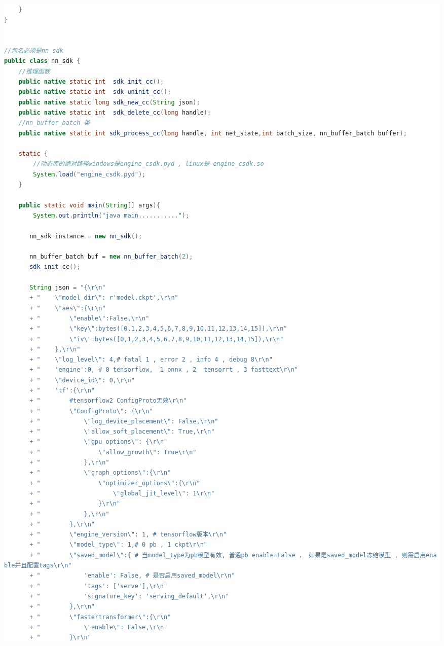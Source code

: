 ```java
	}
}


//包名必须是nn_sdk
public class nn_sdk {
	//推理函数
	public native static int  sdk_init_cc();
	public native static int  sdk_uninit_cc();
	public native static long sdk_new_cc(String json);
	public native static int  sdk_delete_cc(long handle);
	//nn_buffer_batch 类
	public native static int sdk_process_cc(long handle, int net_state,int batch_size, nn_buffer_batch buffer);

	static {
		//动态库的绝对路径windows是engine_csdk.pyd , linux是 engine_csdk.so
		System.load("engine_csdk.pyd");
	}

	public static void main(String[] args){
		System.out.println("java main...........");

	   nn_sdk instance = new nn_sdk();

	   nn_buffer_batch buf = new nn_buffer_batch(2);
	   sdk_init_cc();

	   String json = "{\r\n"
	   + "    \"model_dir\": r'model.ckpt',\r\n"
	   + "    \"aes\":{\r\n"
	   + "        \"enable\":False,\r\n"
	   + "        \"key\":bytes([0,1,2,3,4,5,6,7,8,9,10,11,12,13,14,15]),\r\n"
	   + "        \"iv\":bytes([0,1,2,3,4,5,6,7,8,9,10,11,12,13,14,15]),\r\n"
	   + "    },\r\n"
	   + "    \"log_level\": 4,# fatal 1 , error 2 , info 4 , debug 8\r\n"
	   + "    'engine':0, # 0 tensorflow,  1 onnx , 2  tensorrt , 3 fasttext\r\n"
	   + "    \"device_id\": 0,\r\n"
	   + "    'tf':{\r\n"
	   + "        #tensorflow2 ConfigProto无效\r\n"
	   + "        \"ConfigProto\": {\r\n"
	   + "            \"log_device_placement\": False,\r\n"
	   + "            \"allow_soft_placement\": True,\r\n"
	   + "            \"gpu_options\": {\r\n"
	   + "                \"allow_growth\": True\r\n"
	   + "            },\r\n"
	   + "            \"graph_options\":{\r\n"
	   + "                \"optimizer_options\":{\r\n"
	   + "                    \"global_jit_level\": 1\r\n"
	   + "                }\r\n"
	   + "            },\r\n"
	   + "        },\r\n"
	   + "        \"engine_version\": 1, # tensorflow版本\r\n"
	   + "        \"model_type\": 1,# 0 pb , 1 ckpt\r\n"
	   + "        \"saved_model\":{ # 当model_type为pb模型有效, 普通pb enable=False ， 如果是saved_model冻结模型 , 则需启用enable并且配置tags\r\n"
	   + "            'enable': False, # 是否启用saved_model\r\n"
	   + "            'tags': ['serve'],\r\n"
	   + "            'signature_key': 'serving_default',\r\n"
	   + "        },\r\n"
	   + "        \"fastertransformer\":{\r\n"
	   + "            \"enable\": False,\r\n"
	   + "        }\r\n"
```